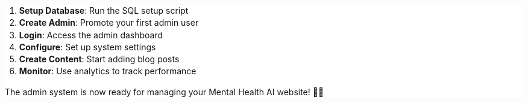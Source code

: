 1. **Setup Database**: Run the SQL setup script
2. **Create Admin**: Promote your first admin user
3. **Login**: Access the admin dashboard
4. **Configure**: Set up system settings
5. **Create Content**: Start adding blog posts
6. **Monitor**: Use analytics to track performance

The admin system is now ready for managing your Mental Health AI website! 🧠✨
